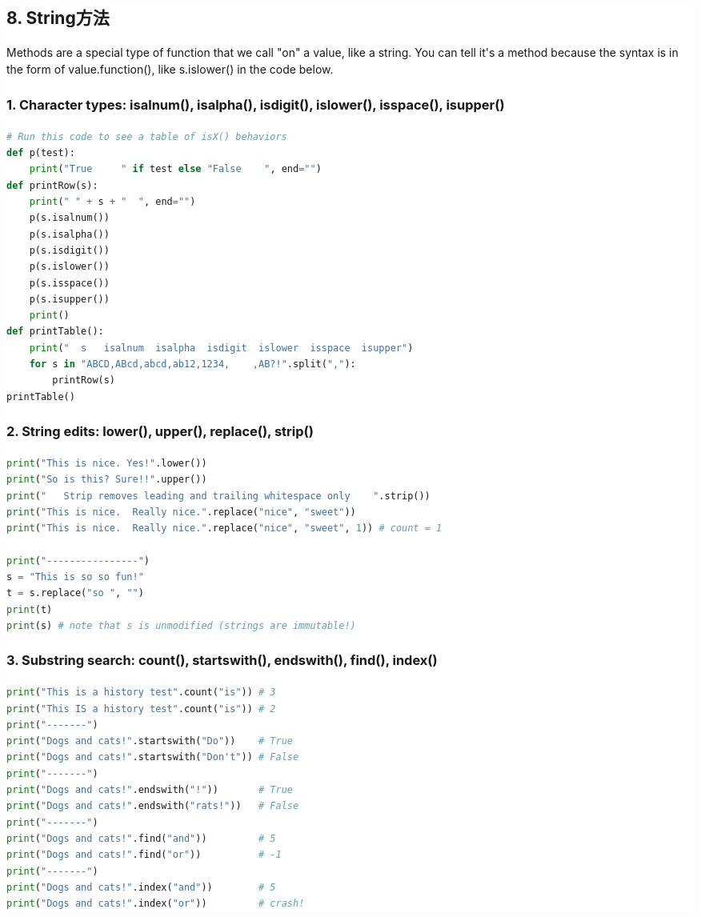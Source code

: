 ## **8. String方法** 

Methods are a special type of function that we call "on" a value, like a string. You can tell it's a method because the syntax is in the form of value.function(), like s.islower() in the code below.
    
### **1. Character types: isalnum(), isalpha(), isdigit(), islower(), isspace(), isupper()**


```py
# Run this code to see a table of isX() behaviors
def p(test):
    print("True     " if test else "False    ", end="")
def printRow(s):
    print(" " + s + "  ", end="")
    p(s.isalnum())
    p(s.isalpha())
    p(s.isdigit())
    p(s.islower())
    p(s.isspace())
    p(s.isupper())
    print()
def printTable():
    print("  s   isalnum  isalpha  isdigit  islower  isspace  isupper")
    for s in "ABCD,ABcd,abcd,ab12,1234,    ,AB?!".split(","):
        printRow(s)
printTable()
```

### **2. String edits: lower(), upper(), replace(), strip()**

```py
print("This is nice. Yes!".lower())
print("So is this? Sure!!".upper())
print("   Strip removes leading and trailing whitespace only    ".strip())
print("This is nice.  Really nice.".replace("nice", "sweet"))
print("This is nice.  Really nice.".replace("nice", "sweet", 1)) # count = 1

print("----------------")
s = "This is so so fun!"
t = s.replace("so ", "")
print(t)
print(s) # note that s is unmodified (strings are immutable!)
```

### **3. Substring search: count(), startswith(), endswith(), find(), index()**

```py
print("This is a history test".count("is")) # 3
print("This IS a history test".count("is")) # 2
print("-------")
print("Dogs and cats!".startswith("Do"))    # True
print("Dogs and cats!".startswith("Don't")) # False
print("-------")
print("Dogs and cats!".endswith("!"))       # True
print("Dogs and cats!".endswith("rats!"))   # False
print("-------")
print("Dogs and cats!".find("and"))         # 5
print("Dogs and cats!".find("or"))          # -1
print("-------")
print("Dogs and cats!".index("and"))        # 5
print("Dogs and cats!".index("or"))         # crash!
```
